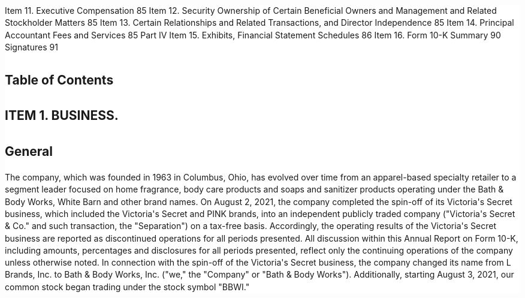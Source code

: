 <tr>
<td>Item 11.</td>
<td>Executive Compensation</td>
<td>85</td>
</tr>
<tr>
<td>Item 12.</td>
<td>Security Ownership of Certain Beneficial Owners and Management and Related Stockholder Matters</td>
<td>85</td>
</tr>
<tr>
<td>Item 13.</td>
<td>Certain Relationships and Related Transactions, and Director Independence</td>
<td>85</td>
</tr>
<tr>
<td>Item 14.</td>
<td>Principal Accountant Fees and Services</td>
<td>85</td>
</tr>
<tr>
<td>Part IV</td>
<td></td>
<td></td>
</tr>
<tr>
<td>Item 15.</td>
<td>Exhibits, Financial Statement Schedules</td>
<td>86</td>
</tr>
<tr>
<td>Item 16.</td>
<td>Form 10-K Summary</td>
<td>90</td>
</tr>
<tr>
<td></td>
<td>Signatures</td>
<td>91</td>
</tr>
</tbody>
</table>
<h2>Table of Contents</h2>
<h2>ITEM 1. BUSINESS.</h2>
<h2>General</h2>
<p>The company, which was founded in 1963 in Columbus, Ohio, has evolved over time from an apparel-based specialty retailer to a segment leader focused on home fragrance, body care products and soaps and sanitizer products operating under the Bath &amp; Body Works, White Barn and other brand names. On August 2, 2021, the company completed the spin-off of its Victoria's Secret business, which included the Victoria's Secret and PINK brands, into an independent publicly traded company ("Victoria's Secret &amp; Co." and such transaction, the "Separation") on a tax-free basis. Accordingly, the operating results of the Victoria's Secret business are reported as discontinued operations for all periods presented. All discussion within this Annual Report on Form 10-K, including amounts, percentages and disclosures for all periods presented, reflect only the continuing operations of the company unless otherwise noted. In connection with the spin-off of the Victoria's Secret business, the company changed its name from L Brands, Inc. to Bath &amp; Body Works, Inc. ("we," the "Company" or "Bath &amp; Body Works"). Additionally, starting August 3, 2021, our common stock began trading under the stock symbol "BBWI."</p>